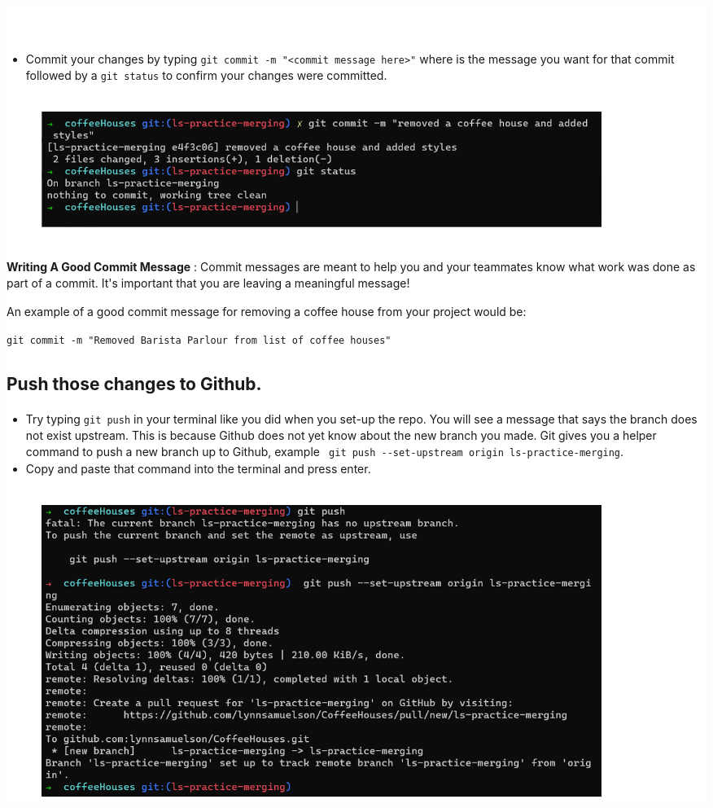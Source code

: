 <br/>
<br/>

- Commit your changes by typing `git commit -m "<commit message here>"` where <commit message here> is the message you want for that commit followed by a `git status` to confirm your changes were committed.
  <br/>
  <br/>

<img src="../Images/NewGitBranch4.PNG" style="margin-left: 5%;" width=80%  />
<br/>
<br/>

**Writing A Good Commit Message** : Commit messages are meant to help you and your teammates know what work was done as part of a commit. It's important that you are leaving a meaningful message!

An example of a good commit message for removing a coffee house from your project would be:

```
git commit -m "Removed Barista Parlour from list of coffee houses"
```

## Push those changes to Github.

- Try typing `git push` in your terminal like you did when you set-up the repo. You will see a message that says the branch does not exist upstream. This is because Github does not yet know about the new branch you made. Git gives you a helper command to push a new branch up to Github, example ` git push --set-upstream origin ls-practice-merging`.
- Copy and paste that command into the terminal and press enter.

<br/>

<img src="../Images/NewGitBranch5.PNG" style="margin-left: 5%;" width=80%  />
